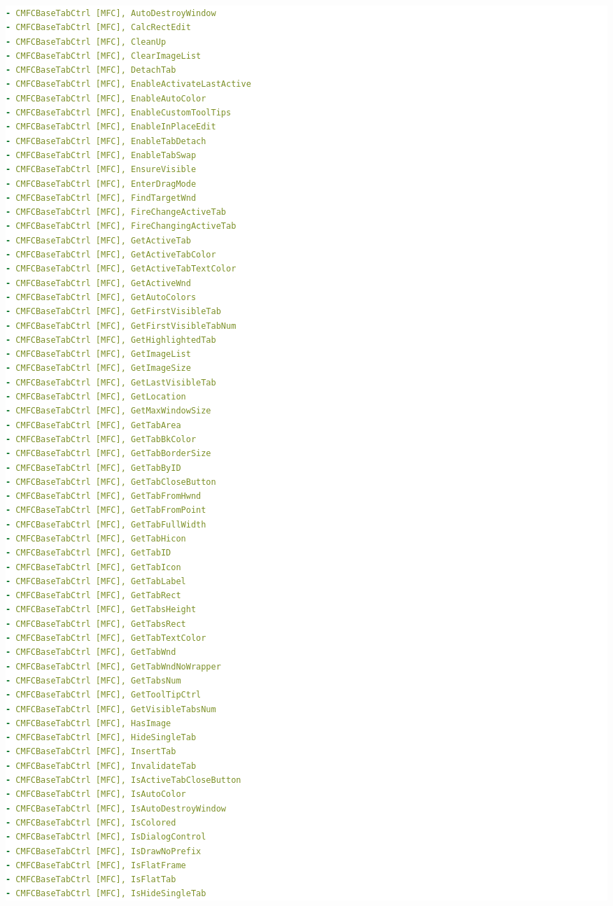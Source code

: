 ```yaml
- CMFCBaseTabCtrl [MFC], AutoDestroyWindow
- CMFCBaseTabCtrl [MFC], CalcRectEdit
- CMFCBaseTabCtrl [MFC], CleanUp
- CMFCBaseTabCtrl [MFC], ClearImageList
- CMFCBaseTabCtrl [MFC], DetachTab
- CMFCBaseTabCtrl [MFC], EnableActivateLastActive
- CMFCBaseTabCtrl [MFC], EnableAutoColor
- CMFCBaseTabCtrl [MFC], EnableCustomToolTips
- CMFCBaseTabCtrl [MFC], EnableInPlaceEdit
- CMFCBaseTabCtrl [MFC], EnableTabDetach
- CMFCBaseTabCtrl [MFC], EnableTabSwap
- CMFCBaseTabCtrl [MFC], EnsureVisible
- CMFCBaseTabCtrl [MFC], EnterDragMode
- CMFCBaseTabCtrl [MFC], FindTargetWnd
- CMFCBaseTabCtrl [MFC], FireChangeActiveTab
- CMFCBaseTabCtrl [MFC], FireChangingActiveTab
- CMFCBaseTabCtrl [MFC], GetActiveTab
- CMFCBaseTabCtrl [MFC], GetActiveTabColor
- CMFCBaseTabCtrl [MFC], GetActiveTabTextColor
- CMFCBaseTabCtrl [MFC], GetActiveWnd
- CMFCBaseTabCtrl [MFC], GetAutoColors
- CMFCBaseTabCtrl [MFC], GetFirstVisibleTab
- CMFCBaseTabCtrl [MFC], GetFirstVisibleTabNum
- CMFCBaseTabCtrl [MFC], GetHighlightedTab
- CMFCBaseTabCtrl [MFC], GetImageList
- CMFCBaseTabCtrl [MFC], GetImageSize
- CMFCBaseTabCtrl [MFC], GetLastVisibleTab
- CMFCBaseTabCtrl [MFC], GetLocation
- CMFCBaseTabCtrl [MFC], GetMaxWindowSize
- CMFCBaseTabCtrl [MFC], GetTabArea
- CMFCBaseTabCtrl [MFC], GetTabBkColor
- CMFCBaseTabCtrl [MFC], GetTabBorderSize
- CMFCBaseTabCtrl [MFC], GetTabByID
- CMFCBaseTabCtrl [MFC], GetTabCloseButton
- CMFCBaseTabCtrl [MFC], GetTabFromHwnd
- CMFCBaseTabCtrl [MFC], GetTabFromPoint
- CMFCBaseTabCtrl [MFC], GetTabFullWidth
- CMFCBaseTabCtrl [MFC], GetTabHicon
- CMFCBaseTabCtrl [MFC], GetTabID
- CMFCBaseTabCtrl [MFC], GetTabIcon
- CMFCBaseTabCtrl [MFC], GetTabLabel
- CMFCBaseTabCtrl [MFC], GetTabRect
- CMFCBaseTabCtrl [MFC], GetTabsHeight
- CMFCBaseTabCtrl [MFC], GetTabsRect
- CMFCBaseTabCtrl [MFC], GetTabTextColor
- CMFCBaseTabCtrl [MFC], GetTabWnd
- CMFCBaseTabCtrl [MFC], GetTabWndNoWrapper
- CMFCBaseTabCtrl [MFC], GetTabsNum
- CMFCBaseTabCtrl [MFC], GetToolTipCtrl
- CMFCBaseTabCtrl [MFC], GetVisibleTabsNum
- CMFCBaseTabCtrl [MFC], HasImage
- CMFCBaseTabCtrl [MFC], HideSingleTab
- CMFCBaseTabCtrl [MFC], InsertTab
- CMFCBaseTabCtrl [MFC], InvalidateTab
- CMFCBaseTabCtrl [MFC], IsActiveTabCloseButton
- CMFCBaseTabCtrl [MFC], IsAutoColor
- CMFCBaseTabCtrl [MFC], IsAutoDestroyWindow
- CMFCBaseTabCtrl [MFC], IsColored
- CMFCBaseTabCtrl [MFC], IsDialogControl
- CMFCBaseTabCtrl [MFC], IsDrawNoPrefix
- CMFCBaseTabCtrl [MFC], IsFlatFrame
- CMFCBaseTabCtrl [MFC], IsFlatTab
- CMFCBaseTabCtrl [MFC], IsHideSingleTab
```